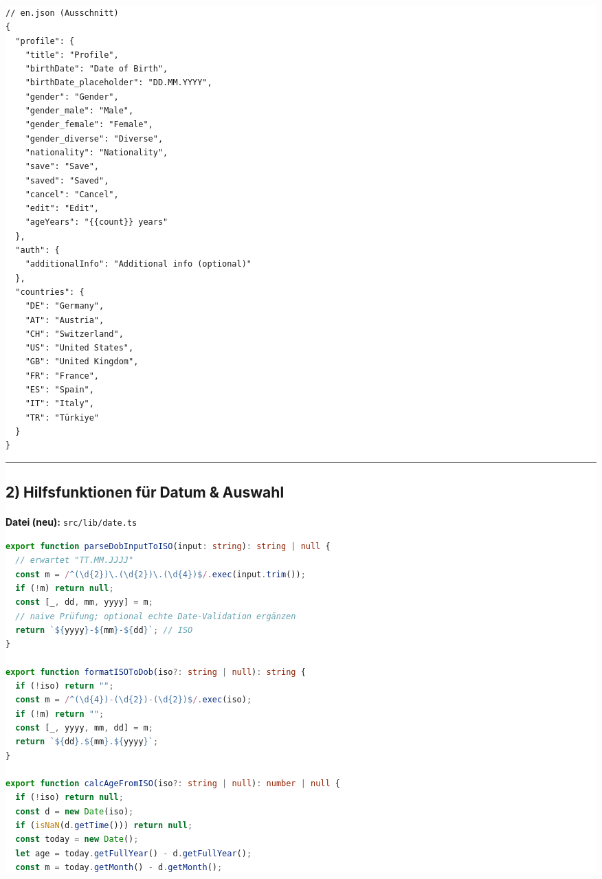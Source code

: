 ```jsonc
// en.json (Ausschnitt)
{
  "profile": {
    "title": "Profile",
    "birthDate": "Date of Birth",
    "birthDate_placeholder": "DD.MM.YYYY",
    "gender": "Gender",
    "gender_male": "Male",
    "gender_female": "Female",
    "gender_diverse": "Diverse",
    "nationality": "Nationality",
    "save": "Save",
    "saved": "Saved",
    "cancel": "Cancel",
    "edit": "Edit",
    "ageYears": "{{count}} years"
  },
  "auth": {
    "additionalInfo": "Additional info (optional)"
  },
  "countries": {
    "DE": "Germany",
    "AT": "Austria",
    "CH": "Switzerland",
    "US": "United States",
    "GB": "United Kingdom",
    "FR": "France",
    "ES": "Spain",
    "IT": "Italy",
    "TR": "Türkiye"
  }
}
```

---

## 2) Hilfsfunktionen für Datum & Auswahl
**Datei (neu):** `src/lib/date.ts`
```ts
export function parseDobInputToISO(input: string): string | null {
  // erwartet "TT.MM.JJJJ"
  const m = /^(\d{2})\.(\d{2})\.(\d{4})$/.exec(input.trim());
  if (!m) return null;
  const [_, dd, mm, yyyy] = m;
  // naive Prüfung; optional echte Date-Validation ergänzen
  return `${yyyy}-${mm}-${dd}`; // ISO
}

export function formatISOToDob(iso?: string | null): string {
  if (!iso) return "";
  const m = /^(\d{4})-(\d{2})-(\d{2})$/.exec(iso);
  if (!m) return "";
  const [_, yyyy, mm, dd] = m;
  return `${dd}.${mm}.${yyyy}`;
}

export function calcAgeFromISO(iso?: string | null): number | null {
  if (!iso) return null;
  const d = new Date(iso);
  if (isNaN(d.getTime())) return null;
  const today = new Date();
  let age = today.getFullYear() - d.getFullYear();
  const m = today.getMonth() - d.getMonth();
```